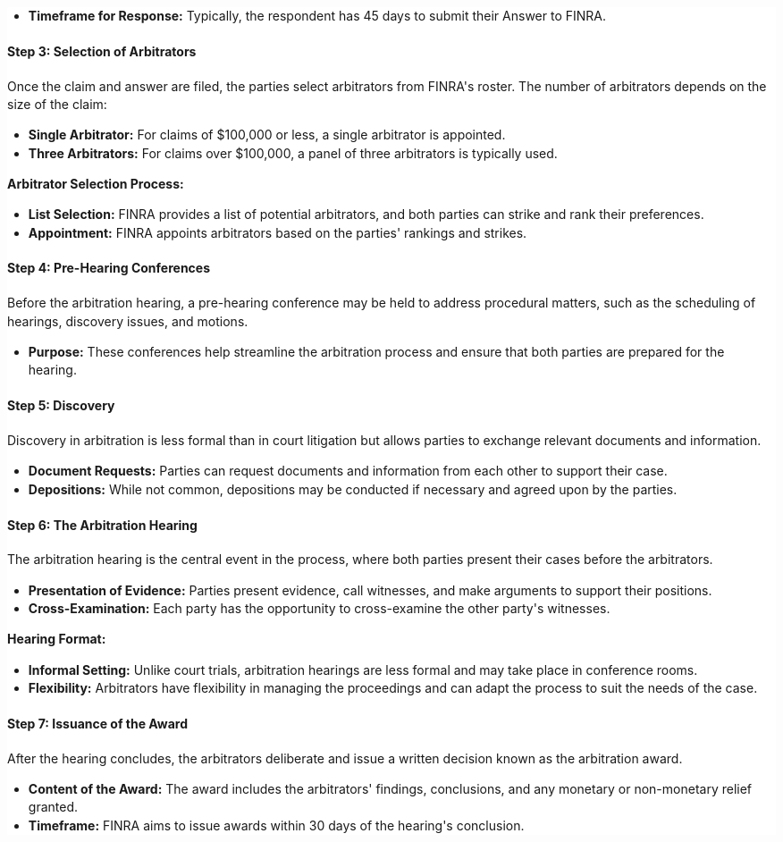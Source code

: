 - **Timeframe for Response:** Typically, the respondent has 45 days to submit their Answer to FINRA.

#### Step 3: Selection of Arbitrators

Once the claim and answer are filed, the parties select arbitrators from FINRA's roster. The number of arbitrators depends on the size of the claim:

- **Single Arbitrator:** For claims of $100,000 or less, a single arbitrator is appointed.
- **Three Arbitrators:** For claims over $100,000, a panel of three arbitrators is typically used.

**Arbitrator Selection Process:**

- **List Selection:** FINRA provides a list of potential arbitrators, and both parties can strike and rank their preferences.
- **Appointment:** FINRA appoints arbitrators based on the parties' rankings and strikes.

#### Step 4: Pre-Hearing Conferences

Before the arbitration hearing, a pre-hearing conference may be held to address procedural matters, such as the scheduling of hearings, discovery issues, and motions.

- **Purpose:** These conferences help streamline the arbitration process and ensure that both parties are prepared for the hearing.

#### Step 5: Discovery

Discovery in arbitration is less formal than in court litigation but allows parties to exchange relevant documents and information.

- **Document Requests:** Parties can request documents and information from each other to support their case.
- **Depositions:** While not common, depositions may be conducted if necessary and agreed upon by the parties.

#### Step 6: The Arbitration Hearing

The arbitration hearing is the central event in the process, where both parties present their cases before the arbitrators.

- **Presentation of Evidence:** Parties present evidence, call witnesses, and make arguments to support their positions.
- **Cross-Examination:** Each party has the opportunity to cross-examine the other party's witnesses.

**Hearing Format:**

- **Informal Setting:** Unlike court trials, arbitration hearings are less formal and may take place in conference rooms.
- **Flexibility:** Arbitrators have flexibility in managing the proceedings and can adapt the process to suit the needs of the case.

#### Step 7: Issuance of the Award

After the hearing concludes, the arbitrators deliberate and issue a written decision known as the arbitration award.

- **Content of the Award:** The award includes the arbitrators' findings, conclusions, and any monetary or non-monetary relief granted.
- **Timeframe:** FINRA aims to issue awards within 30 days of the hearing's conclusion.
